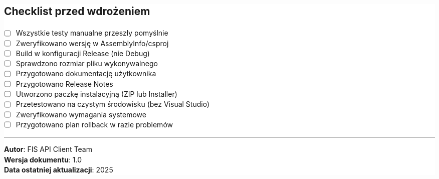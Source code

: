 
## Checklist przed wdrożeniem

- [ ] Wszystkie testy manualne przeszły pomyślnie
- [ ] Zweryfikowano wersję w AssemblyInfo/csproj
- [ ] Build w konfiguracji Release (nie Debug)
- [ ] Sprawdzono rozmiar pliku wykonywalnego
- [ ] Przygotowano dokumentację użytkownika
- [ ] Przygotowano Release Notes
- [ ] Utworzono paczkę instalacyjną (ZIP lub Installer)
- [ ] Przetestowano na czystym środowisku (bez Visual Studio)
- [ ] Zweryfikowano wymagania systemowe
- [ ] Przygotowano plan rollback w razie problemów

---

**Autor**: FIS API Client Team  
**Wersja dokumentu**: 1.0  
**Data ostatniej aktualizacji**: 2025
